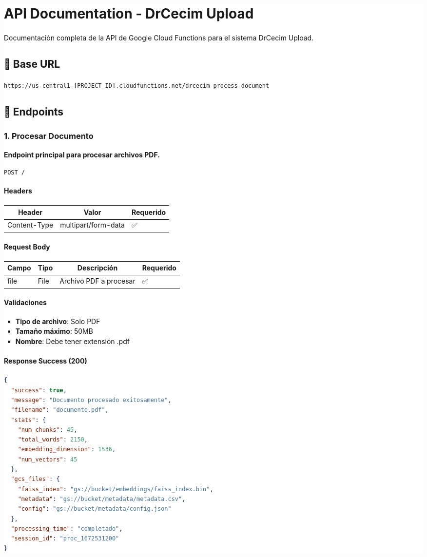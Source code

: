 # API Documentation - DrCecim Upload

Documentación completa de la API de Google Cloud Functions para el sistema DrCecim Upload.

## 📡 Base URL

```
https://us-central1-[PROJECT_ID].cloudfunctions.net/drcecim-process-document
```

## 🔗 Endpoints

### 1. Procesar Documento

**Endpoint principal para procesar archivos PDF.**

```http
POST /
```

#### Headers

| Header | Valor | Requerido |
|--------|--------|-----------|
| Content-Type | multipart/form-data | ✅ |

#### Request Body

| Campo | Tipo | Descripción | Requerido |
|-------|------|-------------|-----------|
| file | File | Archivo PDF a procesar | ✅ |

#### Validaciones

- **Tipo de archivo**: Solo PDF
- **Tamaño máximo**: 50MB
- **Nombre**: Debe tener extensión .pdf

#### Response Success (200)

```json
{
  "success": true,
  "message": "Documento procesado exitosamente",
  "filename": "documento.pdf",
  "stats": {
    "num_chunks": 45,
    "total_words": 2150,
    "embedding_dimension": 1536,
    "num_vectors": 45
  },
  "gcs_files": {
    "faiss_index": "gs://bucket/embeddings/faiss_index.bin",
    "metadata": "gs://bucket/metadata/metadata.csv",
    "config": "gs://bucket/metadata/config.json"
  },
  "processing_time": "completado",
  "session_id": "proc_1672531200"
}
```
